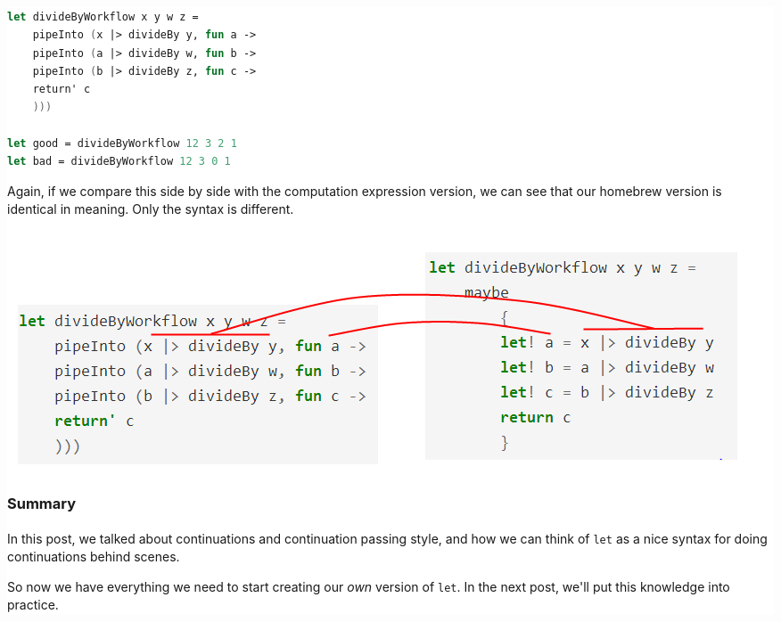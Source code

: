 ```fsharp
let divideByWorkflow x y w z =
    pipeInto (x |> divideBy y, fun a ->
    pipeInto (a |> divideBy w, fun b ->
    pipeInto (b |> divideBy z, fun c ->
    return' c
    )))

let good = divideByWorkflow 12 3 2 1
let bad = divideByWorkflow 12 3 0 1
```

Again, if we compare this side by side with the computation expression version, we can see that our homebrew version is identical in meaning. Only the syntax is different.

![computation expression: logging](/assets/img/compexpr_safedivide.png)

### Summary

In this post, we talked about continuations and continuation passing style, and how we can think of `let` as a nice syntax for doing continuations behind scenes.

So now we have everything we need to start creating our *own* version of `let`. In the next post, we'll put this knowledge into practice.


